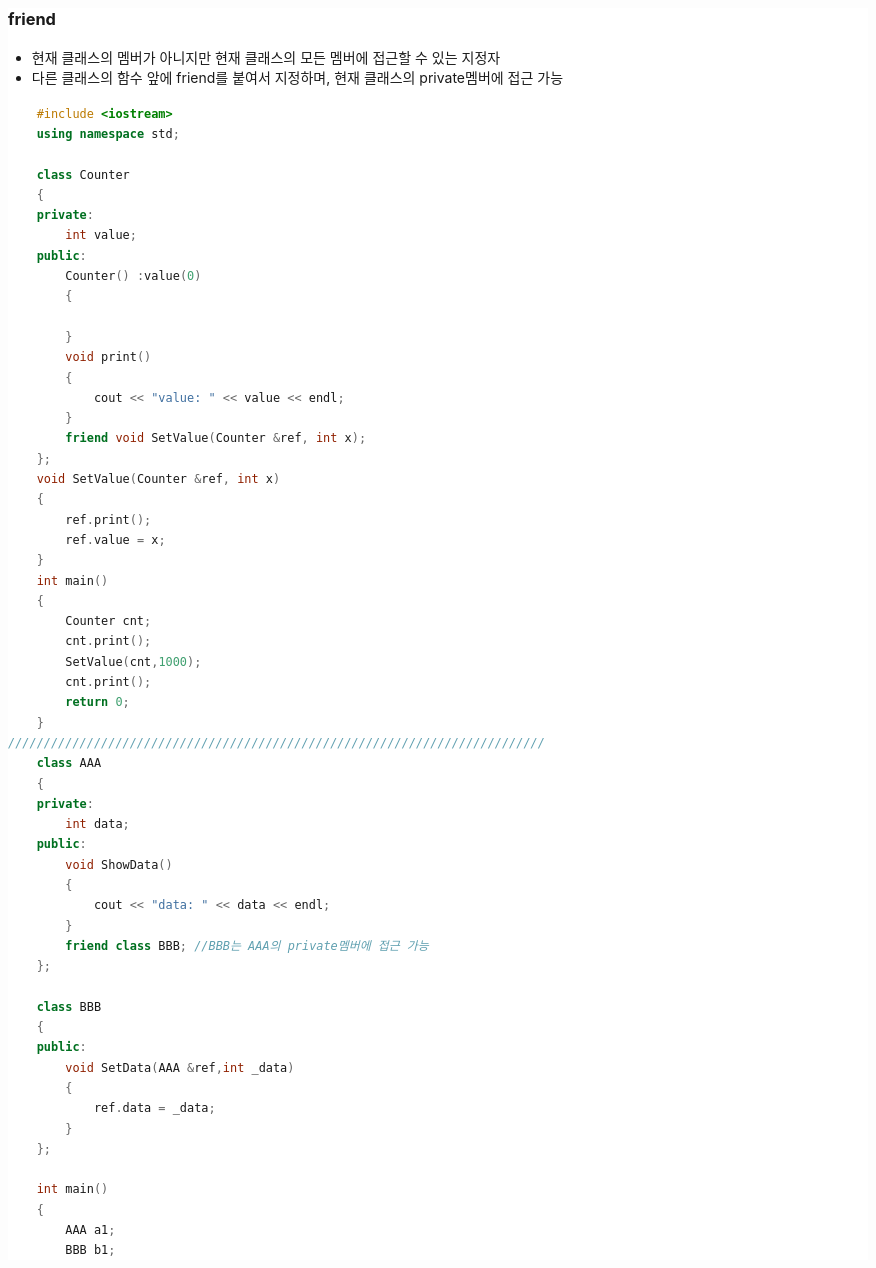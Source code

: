 ### friend
- 현재 클래스의 멤버가 아니지만 현재 클래스의 모든 멤버에 접근할 수 있는 지정자
- 다른 클래스의 함수 앞에 friend를 붙여서 지정하며, 현재 클래스의 private멤버에 접근 가능

```cpp
    #include <iostream>
    using namespace std;

    class Counter
    {
    private:
        int value;
    public:
        Counter() :value(0)
        {

        }
        void print()
        {
            cout << "value: " << value << endl;
        }
        friend void SetValue(Counter &ref, int x);
    };
    void SetValue(Counter &ref, int x)
    {
        ref.print();
        ref.value = x;
    }
    int main()
    {
        Counter cnt;
        cnt.print();
        SetValue(cnt,1000);
        cnt.print();
        return 0;
    }
///////////////////////////////////////////////////////////////////////////
    class AAA
    {
    private:
        int data;
    public:
        void ShowData()
        {
            cout << "data: " << data << endl;
        }
        friend class BBB; //BBB는 AAA의 private멤버에 접근 가능
    };

    class BBB
    {
    public:
        void SetData(AAA &ref,int _data)
        {
            ref.data = _data;
        }
    };

    int main()
    {
        AAA a1;
        BBB b1;

```